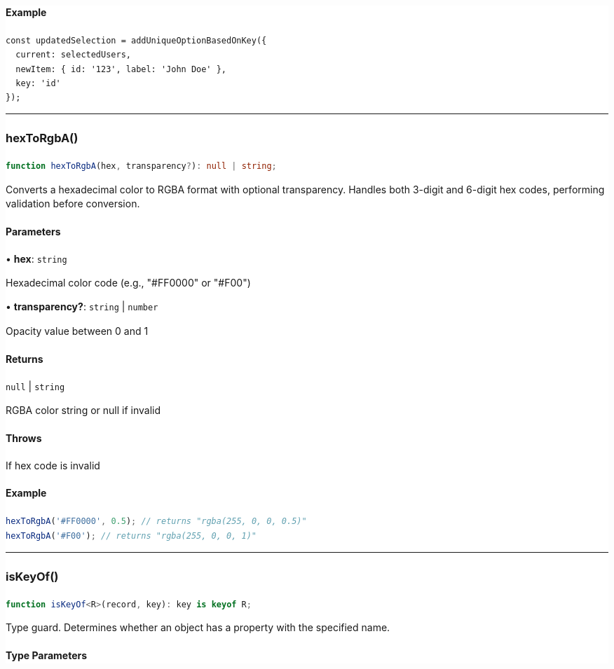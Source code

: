 #### Example

```tsx
const updatedSelection = addUniqueOptionBasedOnKey({
  current: selectedUsers,
  newItem: { id: '123', label: 'John Doe' },
  key: 'id'
});
```

---

### hexToRgbA()

```ts
function hexToRgbA(hex, transparency?): null | string;
```

Converts a hexadecimal color to RGBA format with optional transparency. Handles
both 3-digit and 6-digit hex codes, performing validation before conversion.

#### Parameters

• **hex**: `string`

Hexadecimal color code (e.g., "#FF0000" or "#F00")

• **transparency?**: `string` \| `number`

Opacity value between 0 and 1

#### Returns

`null` \| `string`

RGBA color string or null if invalid

#### Throws

If hex code is invalid

#### Example

```ts
hexToRgbA('#FF0000', 0.5); // returns "rgba(255, 0, 0, 0.5)"
hexToRgbA('#F00'); // returns "rgba(255, 0, 0, 1)"
```

---

### isKeyOf()

```ts
function isKeyOf<R>(record, key): key is keyof R;
```

Type guard. Determines whether an object has a property with the specified name.

#### Type Parameters
